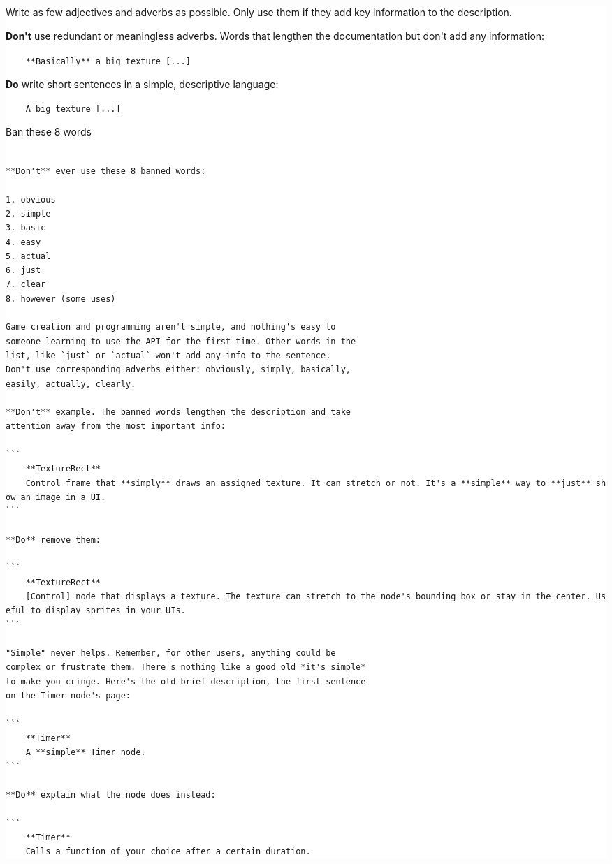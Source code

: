 Write as few adjectives and adverbs as possible. Only use them if they
add key information to the description.

**Don't** use redundant or meaningless adverbs. Words that lengthen the
documentation but don't add any information:

```
    **Basically** a big texture [...]
```

**Do** write short sentences in a simple, descriptive language:

```
    A big texture [...]
```

Ban these 8 words
~~~~~~~~~~~~~~~~~

**Don't** ever use these 8 banned words:

1. obvious
2. simple
3. basic
4. easy
5. actual
6. just
7. clear
8. however (some uses)

Game creation and programming aren't simple, and nothing's easy to
someone learning to use the API for the first time. Other words in the
list, like `just` or `actual` won't add any info to the sentence.
Don't use corresponding adverbs either: obviously, simply, basically,
easily, actually, clearly.

**Don't** example. The banned words lengthen the description and take
attention away from the most important info:

```
    **TextureRect**
    Control frame that **simply** draws an assigned texture. It can stretch or not. It's a **simple** way to **just** show an image in a UI.
```

**Do** remove them:

```
    **TextureRect**
    [Control] node that displays a texture. The texture can stretch to the node's bounding box or stay in the center. Useful to display sprites in your UIs.
```

"Simple" never helps. Remember, for other users, anything could be
complex or frustrate them. There's nothing like a good old *it's simple*
to make you cringe. Here's the old brief description, the first sentence
on the Timer node's page:

```
    **Timer**
    A **simple** Timer node.
```

**Do** explain what the node does instead:

```
    **Timer**
    Calls a function of your choice after a certain duration.
~~~~~~~~~~~~~~~~~